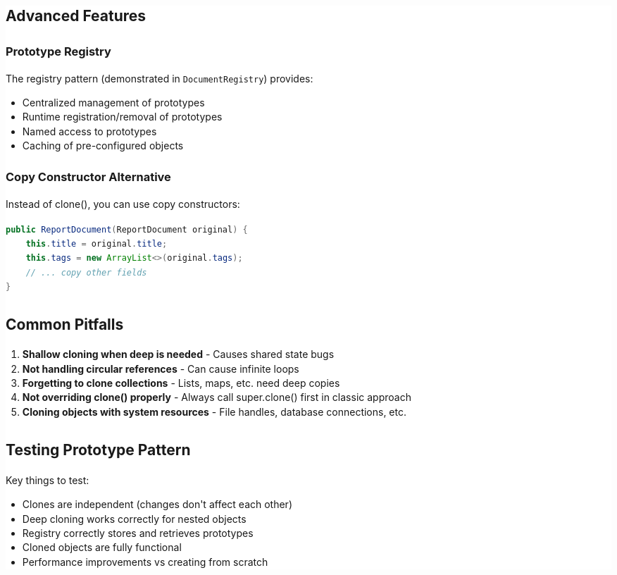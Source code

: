 ## Advanced Features

### Prototype Registry
The registry pattern (demonstrated in `DocumentRegistry`) provides:
- Centralized management of prototypes
- Runtime registration/removal of prototypes
- Named access to prototypes
- Caching of pre-configured objects

### Copy Constructor Alternative
Instead of clone(), you can use copy constructors:
```java
public ReportDocument(ReportDocument original) {
    this.title = original.title;
    this.tags = new ArrayList<>(original.tags);
    // ... copy other fields
}
```

## Common Pitfalls

1. **Shallow cloning when deep is needed** - Causes shared state bugs
2. **Not handling circular references** - Can cause infinite loops
3. **Forgetting to clone collections** - Lists, maps, etc. need deep copies
4. **Not overriding clone() properly** - Always call super.clone() first in classic approach
5. **Cloning objects with system resources** - File handles, database connections, etc.

## Testing Prototype Pattern

Key things to test:
- Clones are independent (changes don't affect each other)
- Deep cloning works correctly for nested objects
- Registry correctly stores and retrieves prototypes
- Cloned objects are fully functional
- Performance improvements vs creating from scratch

